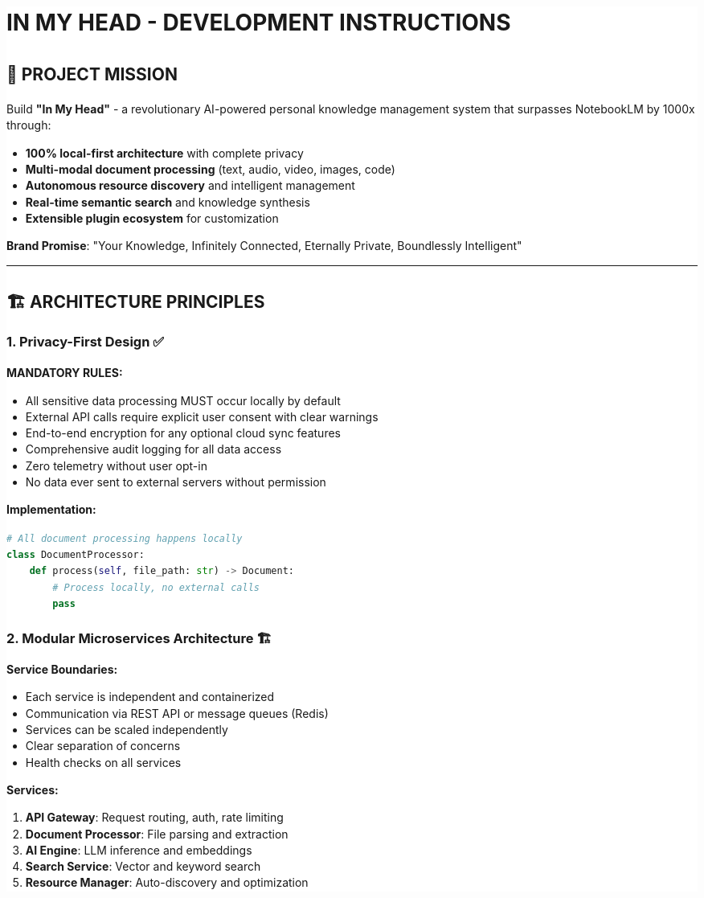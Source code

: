 # IN MY HEAD - DEVELOPMENT INSTRUCTIONS

## 🎯 PROJECT MISSION

Build **"In My Head"** - a revolutionary AI-powered personal knowledge management system that surpasses NotebookLM by 1000x through:

- **100% local-first architecture** with complete privacy
- **Multi-modal document processing** (text, audio, video, images, code)
- **Autonomous resource discovery** and intelligent management
- **Real-time semantic search** and knowledge synthesis
- **Extensible plugin ecosystem** for customization

**Brand Promise**: "Your Knowledge, Infinitely Connected, Eternally Private, Boundlessly Intelligent"

---

## 🏗️ ARCHITECTURE PRINCIPLES

### 1. Privacy-First Design ✅

**MANDATORY RULES:**
- All sensitive data processing MUST occur locally by default
- External API calls require explicit user consent with clear warnings
- End-to-end encryption for any optional cloud sync features
- Comprehensive audit logging for all data access
- Zero telemetry without user opt-in
- No data ever sent to external servers without permission

**Implementation:**
```python
# All document processing happens locally
class DocumentProcessor:
    def process(self, file_path: str) -> Document:
        # Process locally, no external calls
        pass
```

### 2. Modular Microservices Architecture 🏗️

**Service Boundaries:**
- Each service is independent and containerized
- Communication via REST API or message queues (Redis)
- Services can be scaled independently
- Clear separation of concerns
- Health checks on all services

**Services:**
1. **API Gateway**: Request routing, auth, rate limiting
2. **Document Processor**: File parsing and extraction
3. **AI Engine**: LLM inference and embeddings
4. **Search Service**: Vector and keyword search
5. **Resource Manager**: Auto-discovery and optimization
